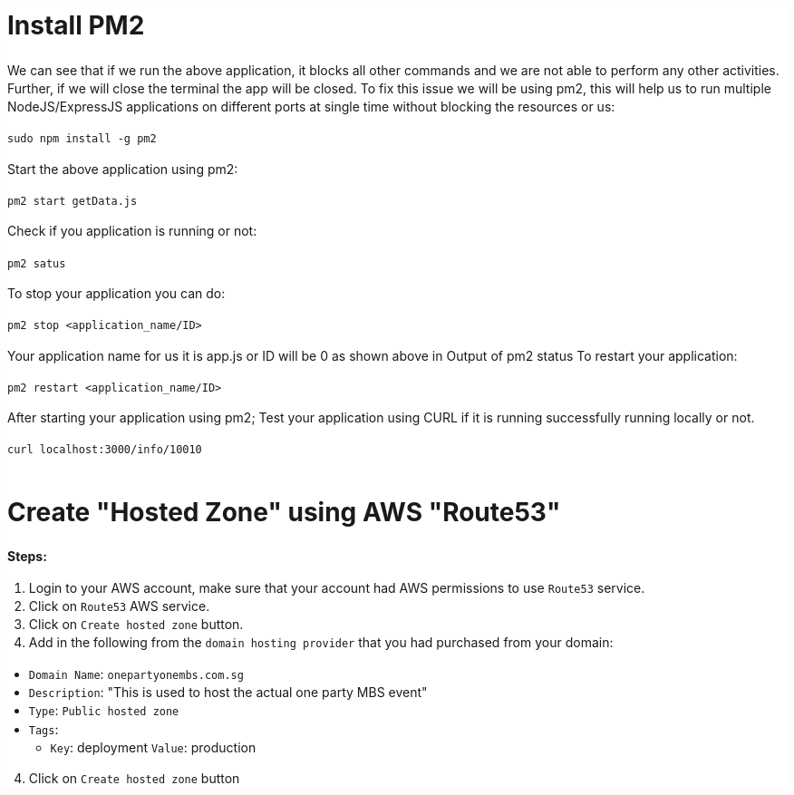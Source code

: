 # Install PM2
We can see that if we run the above application, it blocks all other commands and we are not able to perform any other 
activities. Further, if we will close the terminal the app will be closed. To fix this issue we will be using pm2, this
will help us to run multiple NodeJS/ExpressJS applications on different ports at single time without blocking the 
resources or us:
```commandline
sudo npm install -g pm2
```

Start the above application using pm2:
```commandline
pm2 start getData.js
```

Check if you application is running or not:
```commandline
pm2 satus
```

To stop your application you can do:
```commandline
pm2 stop <application_name/ID>
```

Your application name for us it is app.js or ID will be 0 as shown above in Output of pm2 status
To restart your application:
```commandline
pm2 restart <application_name/ID>
```

After starting your application using pm2; Test your application using CURL if it is running successfully running 
locally or not.
```commandline
curl localhost:3000/info/10010
```

# Create "Hosted Zone" using AWS "Route53"
**Steps:**
1. Login to your AWS account, make sure that your account had AWS permissions to use `Route53` service.
2. Click on `Route53` AWS service.
3. Click on `Create hosted zone` button.
4. Add in the following from the `domain hosting provider` that you had purchased from your domain:
* `Domain Name`: `onepartyonembs.com.sg`
* `Description`: "This is used to host the actual one party MBS event"
* `Type`: `Public hosted zone`
* `Tags`:
  * `Key`: deployment `Value`: production
4. Click on `Create hosted zone` button
